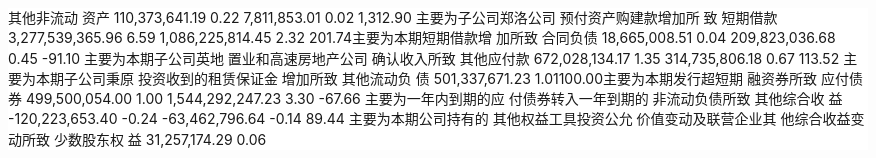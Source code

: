 其他非流动
资产
110,373,641.19
0.22
7,811,853.01
0.02
1,312.90
主要为子公司郑洛公司
预付资产购建款增加所
致
短期借款
3,277,539,365.96
6.59
1,086,225,814.45
2.32
201.74主要为本期短期借款增
加所致
合同负债
18,665,008.51
0.04
209,823,036.68
0.45
-91.10
主要为本期子公司英地
置业和高速房地产公司
确认收入所致
其他应付款
672,028,134.17
1.35
314,735,806.18
0.67
113.52
主要为本期子公司秉原
投资收到的租赁保证金
增加所致
其他流动负
债
501,337,671.23
1.01100.00主要为本期发行超短期
融资券所致
应付债券
499,500,054.00
1.00
1,544,292,247.23
3.30
-67.66
主要为一年内到期的应
付债券转入一年到期的
非流动负债所致
其他综合收
益
-120,223,653.40
-0.24
-63,462,796.64
-0.14
89.44
主要为本期公司持有的
其他权益工具投资公允
价值变动及联营企业其
他综合收益变动所致
少数股东权
益
31,257,174.29
0.06